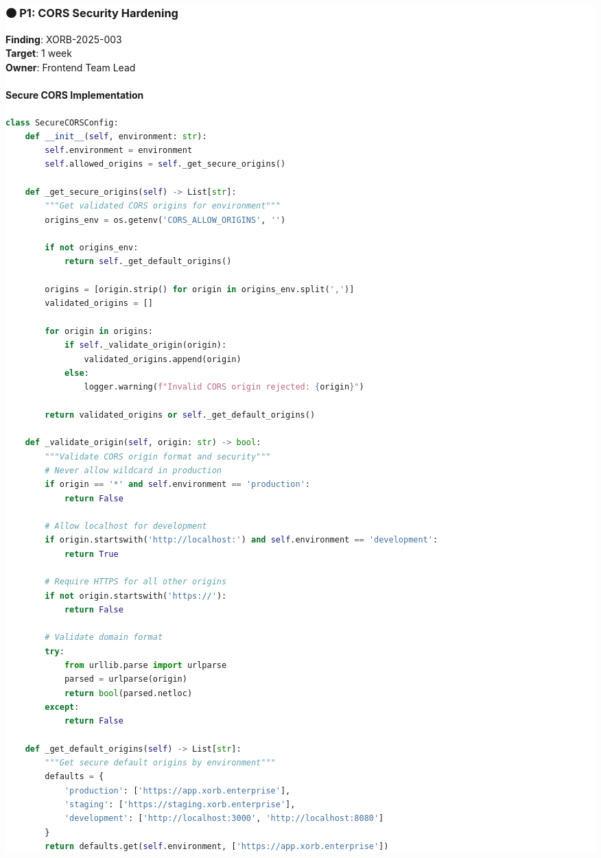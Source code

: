 ```bash
```

### 🟠 P1: CORS Security Hardening
**Finding**: XORB-2025-003  
**Target**: 1 week  
**Owner**: Frontend Team Lead  

#### Secure CORS Implementation
```python
class SecureCORSConfig:
    def __init__(self, environment: str):
        self.environment = environment
        self.allowed_origins = self._get_secure_origins()
    
    def _get_secure_origins(self) -> List[str]:
        """Get validated CORS origins for environment"""
        origins_env = os.getenv('CORS_ALLOW_ORIGINS', '')
        
        if not origins_env:
            return self._get_default_origins()
        
        origins = [origin.strip() for origin in origins_env.split(',')]
        validated_origins = []
        
        for origin in origins:
            if self._validate_origin(origin):
                validated_origins.append(origin)
            else:
                logger.warning(f"Invalid CORS origin rejected: {origin}")
        
        return validated_origins or self._get_default_origins()
    
    def _validate_origin(self, origin: str) -> bool:
        """Validate CORS origin format and security"""
        # Never allow wildcard in production
        if origin == '*' and self.environment == 'production':
            return False
        
        # Allow localhost for development
        if origin.startswith('http://localhost:') and self.environment == 'development':
            return True
        
        # Require HTTPS for all other origins
        if not origin.startswith('https://'):
            return False
        
        # Validate domain format
        try:
            from urllib.parse import urlparse
            parsed = urlparse(origin)
            return bool(parsed.netloc)
        except:
            return False
    
    def _get_default_origins(self) -> List[str]:
        """Get secure default origins by environment"""
        defaults = {
            'production': ['https://app.xorb.enterprise'],
            'staging': ['https://staging.xorb.enterprise'],
            'development': ['http://localhost:3000', 'http://localhost:8080']
        }
        return defaults.get(self.environment, ['https://app.xorb.enterprise'])
```
